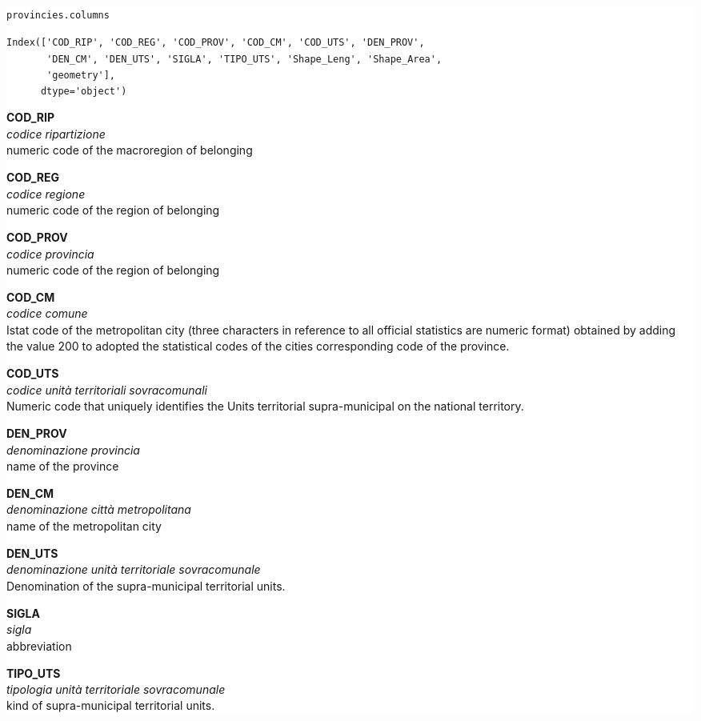 



```python
provincies.columns
```




    Index(['COD_RIP', 'COD_REG', 'COD_PROV', 'COD_CM', 'COD_UTS', 'DEN_PROV',
           'DEN_CM', 'DEN_UTS', 'SIGLA', 'TIPO_UTS', 'Shape_Leng', 'Shape_Area',
           'geometry'],
          dtype='object')



**COD_RIP**<br/>
*codice ripartizione*<br/>
numeric code of the macroregion of belonging

**COD_REG**<br/>
*codice regione*<br/>
numeric code of the region of belonging

**COD_PROV**<br/>
*codice provincia*<br/>
numeric code of the region of belonging

**COD_CM**<br/>
*codice comune*<br/>
Istat code of the metropolitan city (three characters in
reference to all official statistics are
numeric format) obtained by adding the value 200 to
adopted the statistical codes of the cities
corresponding code of the province.

**COD_UTS**<br/>
*codice unità territoriali sovracomunali*<br/>
Numeric code that uniquely identifies the Units
territorial supra-municipal on the national territory.

**DEN_PROV**<br/>
*denominazione provincia*<br/>
name of the province

**DEN_CM**<br/>
*denominazione città metropolitana*<br/>
name of the metropolitan city

**DEN_UTS**<br/>
*denominazione unità territoriale sovracomunale*<br/>
Denomination of the supra-municipal territorial units.

**SIGLA**<br/>
*sigla*<br/>
abbreviation

**TIPO_UTS**<br/>
*tipologia unità territoriale sovracomunale*<br/>
kind of supra-municipal territorial units.
